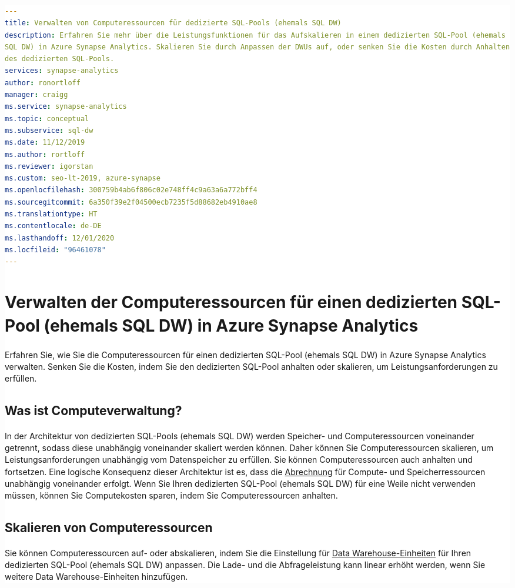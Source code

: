```yaml
---
title: Verwalten von Computeressourcen für dedizierte SQL-Pools (ehemals SQL DW)
description: Erfahren Sie mehr über die Leistungsfunktionen für das Aufskalieren in einem dedizierten SQL-Pool (ehemals SQL DW) in Azure Synapse Analytics. Skalieren Sie durch Anpassen der DWUs auf, oder senken Sie die Kosten durch Anhalten des dedizierten SQL-Pools.
services: synapse-analytics
author: ronortloff
manager: craigg
ms.service: synapse-analytics
ms.topic: conceptual
ms.subservice: sql-dw
ms.date: 11/12/2019
ms.author: rortloff
ms.reviewer: igorstan
ms.custom: seo-lt-2019, azure-synapse
ms.openlocfilehash: 300759b4ab6f806c02e748ff4c9a63a6a772bff4
ms.sourcegitcommit: 6a350f39e2f04500ecb7235f5d88682eb4910ae8
ms.translationtype: HT
ms.contentlocale: de-DE
ms.lasthandoff: 12/01/2020
ms.locfileid: "96461078"
---
```

# <a name="manage-compute-for-dedicated-sql-pool-formerly-sql-dw-in-azure-synapse-analytics"></a>Verwalten der Computeressourcen für einen dedizierten SQL-Pool (ehemals SQL DW) in Azure Synapse Analytics

Erfahren Sie, wie Sie die Computeressourcen für einen dedizierten SQL-Pool (ehemals SQL DW) in Azure Synapse Analytics verwalten. Senken Sie die Kosten, indem Sie den dedizierten SQL-Pool anhalten oder skalieren, um Leistungsanforderungen zu erfüllen.

## <a name="what-is-compute-management"></a>Was ist Computeverwaltung?

In der Architektur von dedizierten SQL-Pools (ehemals SQL DW) werden Speicher- und Computeressourcen voneinander getrennt, sodass diese unabhängig voneinander skaliert werden können. Daher können Sie Computeressourcen skalieren, um Leistungsanforderungen unabhängig vom Datenspeicher zu erfüllen. Sie können Computeressourcen auch anhalten und fortsetzen. Eine logische Konsequenz dieser Architektur ist es, dass die [Abrechnung](https://azure.microsoft.com/pricing/details/sql-data-warehouse/) für Compute- und Speicherressourcen unabhängig voneinander erfolgt. Wenn Sie Ihren dedizierten SQL-Pool (ehemals SQL DW) für eine Weile nicht verwenden müssen, können Sie Computekosten sparen, indem Sie Computeressourcen anhalten.

## <a name="scaling-compute"></a>Skalieren von Computeressourcen

Sie können Computeressourcen auf- oder abskalieren, indem Sie die Einstellung für [Data Warehouse-Einheiten](what-is-a-data-warehouse-unit-dwu-cdwu.md) für Ihren dedizierten SQL-Pool (ehemals SQL DW) anpassen. Die Lade- und die Abfrageleistung kann linear erhöht werden, wenn Sie weitere Data Warehouse-Einheiten hinzufügen.
